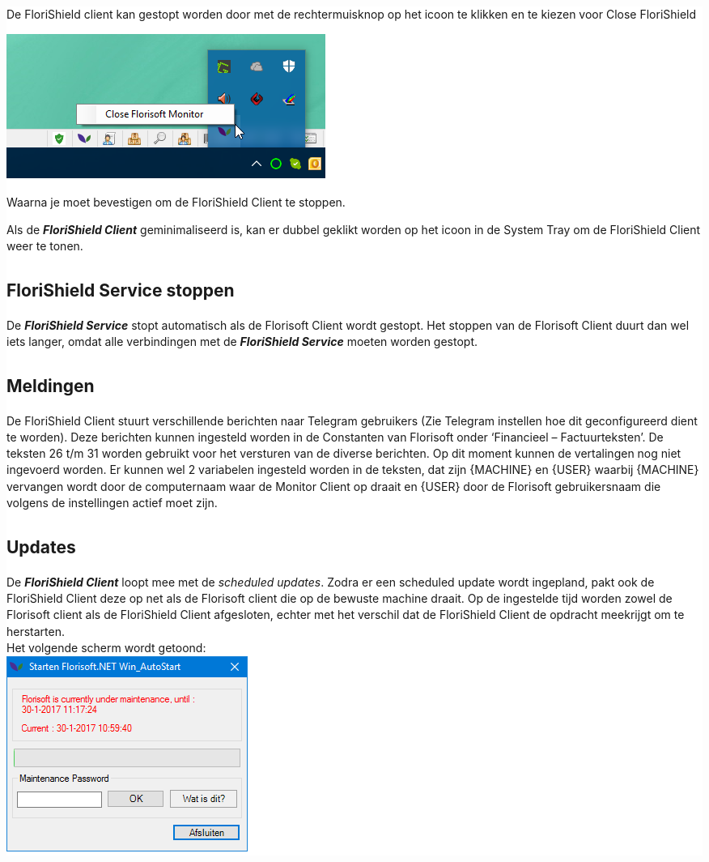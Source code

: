De FloriShield client kan gestopt worden door met de rechtermuisknop op
het icoon te klikken en te kiezen voor Close FloriShield

<img src=".FloriShield.docx\media\image8.png" style="width:4.10474in;height:1.85443in" />

Waarna je moet bevestigen om de FloriShield Client te stoppen.

Als de ***FloriShield Client*** geminimaliseerd is, kan er dubbel
geklikt worden op het icoon in de System Tray om de FloriShield Client
weer te tonen.

## FloriShield Service stoppen

De ***FloriShield Service*** stopt automatisch als de Florisoft Client
wordt gestopt. Het stoppen van de Florisoft Client duurt dan wel iets
langer, omdat alle verbindingen met de ***FloriShield Service*** moeten
worden gestopt.

## Meldingen

De FloriShield Client stuurt verschillende berichten naar Telegram
gebruikers (Zie Telegram instellen hoe dit geconfigureerd dient te
worden). Deze berichten kunnen ingesteld worden in de Constanten van
Florisoft onder ‘Financieel – Factuurteksten’. De teksten 26 t/m 31
worden gebruikt voor het versturen van de diverse berichten. Op dit
moment kunnen de vertalingen nog niet ingevoerd worden. Er kunnen wel 2
variabelen ingesteld worden in de teksten, dat zijn {MACHINE} en {USER}
waarbij {MACHINE} vervangen wordt door de computernaam waar de Monitor
Client op draait en {USER} door de Florisoft gebruikersnaam die volgens
de instellingen actief moet zijn.

## Updates

De ***FloriShield Client*** loopt mee met de *scheduled updates*. Zodra
er een scheduled update wordt ingepland, pakt ook de FloriShield Client
deze op net als de Florisoft client die op de bewuste machine draait. Op
de ingestelde tijd worden zowel de Florisoft client als de FloriShield
Client afgesloten, echter met het verschil dat de FloriShield Client de
opdracht meekrijgt om te herstarten.  
Het volgende scherm wordt getoond:  
<img src=".FloriShield.docx\media\image9.png" style="width:3.1046in;height:2.51077in" />
